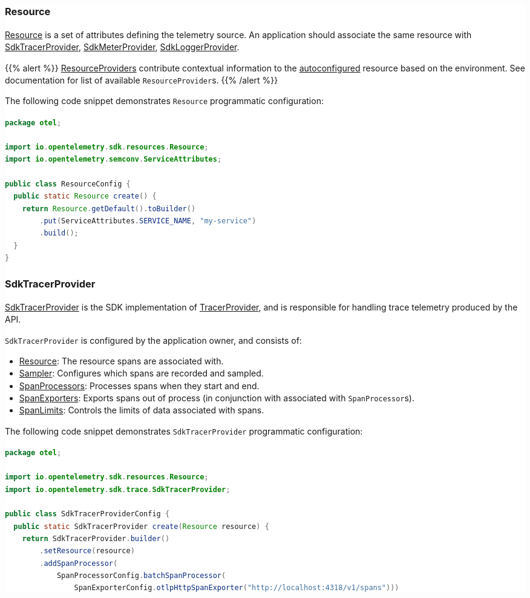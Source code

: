 
### Resource

[Resource](https://www.javadoc.io/doc/io.opentelemetry/opentelemetry-sdk-common/latest/io/opentelemetry/sdk/resources/Resource.html)
is a set of attributes defining the telemetry source. An application should
associate the same resource with [SdkTracerProvider](#sdktracerprovider),
[SdkMeterProvider](#sdkmeterprovider), [SdkLoggerProvider](#sdkloggerprovider).

{{% alert %}} [ResourceProviders](../configuration/#resourceprovider) contribute
contextual information to the
[autoconfigured](../configuration/#zero-code-sdk-autoconfigure) resource based
on the environment. See documentation for list of available `ResourceProvider`s.
{{% /alert %}}

The following code snippet demonstrates `Resource` programmatic configuration:


<?code-excerpt "src/main/java/otel/ResourceConfig.java"?>
```java
package otel;

import io.opentelemetry.sdk.resources.Resource;
import io.opentelemetry.semconv.ServiceAttributes;

public class ResourceConfig {
  public static Resource create() {
    return Resource.getDefault().toBuilder()
        .put(ServiceAttributes.SERVICE_NAME, "my-service")
        .build();
  }
}
```


### SdkTracerProvider

[SdkTracerProvider](https://www.javadoc.io/doc/io.opentelemetry/opentelemetry-sdk-trace/latest/io/opentelemetry/sdk/trace/SdkTracerProvider.html)
is the SDK implementation of [TracerProvider](../api/#tracerprovider), and is
responsible for handling trace telemetry produced by the API.

`SdkTracerProvider` is configured by the application owner, and consists of:

- [Resource](#resource): The resource spans are associated with.
- [Sampler](#sampler): Configures which spans are recorded and sampled.
- [SpanProcessors](#spanprocessor): Processes spans when they start and end.
- [SpanExporters](#spanexporter): Exports spans out of process (in conjunction
  with associated with `SpanProcessor`s).
- [SpanLimits](#spanlimits): Controls the limits of data associated with spans.

The following code snippet demonstrates `SdkTracerProvider` programmatic
configuration:


<?code-excerpt "src/main/java/otel/SdkTracerProviderConfig.java"?>
```java
package otel;

import io.opentelemetry.sdk.resources.Resource;
import io.opentelemetry.sdk.trace.SdkTracerProvider;

public class SdkTracerProviderConfig {
  public static SdkTracerProvider create(Resource resource) {
    return SdkTracerProvider.builder()
        .setResource(resource)
        .addSpanProcessor(
            SpanProcessorConfig.batchSpanProcessor(
                SpanExporterConfig.otlpHttpSpanExporter("http://localhost:4318/v1/spans")))
```